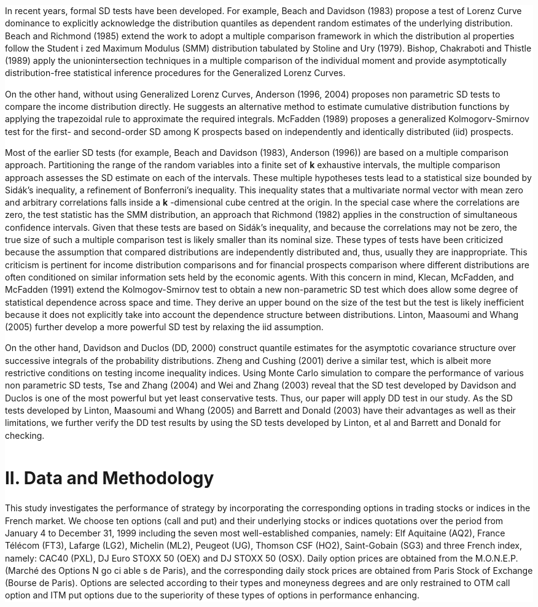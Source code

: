 
In recent years, formal SD tests have been developed. For example, Beach and  Davidson (1983) propose a test of Lorenz Curve dominance to explicitly acknowledge the  distribution quantiles as dependent random estimates of the underlying distribution. Beach  and Richmond (1985) extend the work to adopt a multiple comparison framework in which  the distribution al properties follow the Student i zed Maximum Modulus (SMM) distribution  tabulated by Stoline and Ury (1979). Bishop, Chakraboti and Thistle (1989) apply the unionintersection techniques in a multiple comparison of the individual moment and provide  asymptotically distribution-free statistical inference procedures for the Generalized Lorenz  Curves.

On the other hand, without using Generalized Lorenz Curves, Anderson (1996, 2004)  proposes non parametric SD tests to compare the income distribution directly. He suggests an  alternative method to estimate cumulative distribution functions by applying the trapezoidal  rule to approximate the required integrals. McFadden (1989) proposes a generalized  Kolmogorv-Smirnov test for the first- and second-order SD among K prospects based on  independently and identically distributed (iid) prospects.

Most of the earlier SD tests (for example, Beach and Davidson (1983), Anderson  (1996)) are based on a multiple comparison approach. Partitioning the range of the random  variables into a finite set of  $\mathbf{k}$    exhaustive intervals, the multiple comparison approach assesses  the SD estimate on each of the intervals. These multiple hypotheses tests lead to a statistical  size bounded by Sidák’s inequality, a refinement of Bonferroni’s inequality. This inequality  states that a multivariate normal vector with mean zero and arbitrary correlations falls inside a   $\mathbf{k}$  -dimensional cube centred at the origin. In the special case where the correlations are zero,  the test statistic has the SMM distribution, an approach that Richmond (1982) applies in the  construction of simultaneous confidence intervals. Given that these tests are based on Sidák’s  inequality, and because the correlations may not be zero, the true size of such a multiple  comparison test is likely smaller than its nominal size.
These types of tests have been criticized because the assumption that compared  distributions are independently distributed and, thus, usually they are inappropriate. This  criticism is pertinent for income distribution comparisons and for financial prospects  comparison where different distributions are often conditioned on similar information sets  held by the economic agents. With this concern in mind, Klecan, McFadden, and McFadden  (1991) extend the Kolmogov-Smirnov test to obtain a new non-parametric SD test which does  allow some degree of statistical dependence across space and time. They derive an upper  bound on the size of the test but the test is likely inefficient because it does not explicitly take  into account the dependence structure between distributions. Linton, Maasoumi and Whang  (2005) further develop a more powerful SD test by relaxing the iid assumption.

On the other hand, Davidson and Duclos (DD, 2000) construct quantile estimates for  the asymptotic covariance structure over successive integrals of the probability distributions.  Zheng and Cushing (2001) derive a similar test, which is albeit more restrictive conditions on  testing income inequality indices. Using Monte Carlo simulation to compare the performance  of various non parametric SD tests, Tse and Zhang (2004) and Wei and Zhang (2003) reveal  that the SD test developed by Davidson and Duclos is one of the most powerful but yet least  conservative tests. Thus, our paper will apply DD test in our study. As the SD tests developed  by Linton, Maasoumi and Whang (2005) and Barrett and Donald (2003) have their  advantages as well as their limitations, we further verify the DD test results by using the SD  tests developed by Linton, et al and Barrett and Donald for checking.
# II. Data and Methodology

This study investigates the performance of strategy by incorporating the corresponding  options in trading stocks or indices in the French market. We choose ten options (call and put)  and their underlying stocks or indices quotations over the period from January 4 to December  31, 1999 including the seven most well-established companies, namely: Elf Aquitaine (AQ2),  France Télécom (FT3), Lafarge (LG2), Michelin (ML2), Peugeot (UG), Thomson CSF  (HO2), Saint-Gobain (SG3) and three French index, namely: CAC40 (PXL), DJ Euro STOXX  50 (OEX) and DJ STOXX 50 (OSX). Daily option prices are obtained from the M.O.N.E.P.  (Marché des Options N go ci able s de Paris), and the corresponding daily stock prices are  obtained from Paris Stock of Exchange (Bourse de Paris). Options are selected according to  their types and moneyness degrees and are only restrained to OTM call option and ITM put  options due to the superiority of these types of options in performance enhancing.

